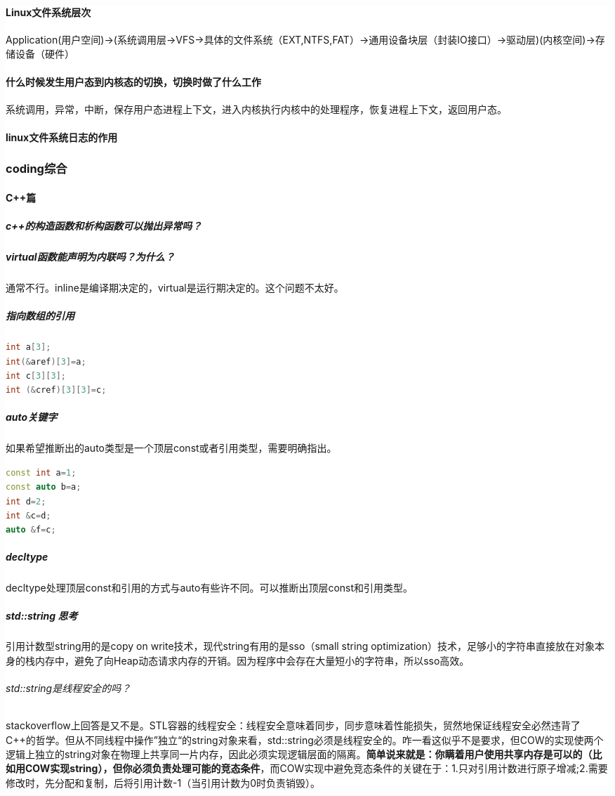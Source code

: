 #### Linux文件系统层次

Application(用户空间)->(系统调用层->VFS->具体的文件系统（EXT,NTFS,FAT）->通用设备块层（封装IO接口）->驱动层)(内核空间)->存储设备（硬件）

#### 什么时候发生用户态到内核态的切换，切换时做了什么工作

系统调用，异常，中断，保存用户态进程上下文，进入内核执行内核中的处理程序，恢复进程上下文，返回用户态。

#### linux文件系统日志的作用

### coding综合

#### C++篇

##### c++的构造函数和析构函数可以抛出异常吗？



##### virtual函数能声明为内联吗？为什么？

通常不行。inline是编译期决定的，virtual是运行期决定的。这个问题不太好。

##### 指向数组的引用

```c++
int a[3];
int(&aref)[3]=a;
int c[3][3];
int (&cref)[3][3]=c;
```

##### auto关键字

如果希望推断出的auto类型是一个顶层const或者引用类型，需要明确指出。

```c++
const int a=1;
const auto b=a;
int d=2;
int &c=d;
auto &f=c;
```

##### decltype

decltype处理顶层const和引用的方式与auto有些许不同。可以推断出顶层const和引用类型。

##### std::string 思考

引用计数型string用的是copy on write技术，现代string有用的是sso（small string optimization）技术，足够小的字符串直接放在对象本身的栈内存中，避免了向Heap动态请求内存的开销。因为程序中会存在大量短小的字符串，所以sso高效。

###### std::string是线程安全的吗？

stackoverflow上回答是又不是。STL容器的线程安全：线程安全意味着同步，同步意味着性能损失，贸然地保证线程安全必然违背了C++的哲学。但从不同线程中操作”独立“的string对象来看，std::string必须是线程安全的。咋一看这似乎不是要求，但COW的实现使两个逻辑上独立的string对象在物理上共享同一片内存，因此必须实现逻辑层面的隔离。**简单说来就是：你瞒着用户使用共享内存是可以的（比如用COW实现string），但你必须负责处理可能的竞态条件**，而COW实现中避免竞态条件的关键在于：1.只对引用计数进行原子增减;2.需要修改时，先分配和复制，后将引用计数-1（当引用计数为0时负责销毁）。
